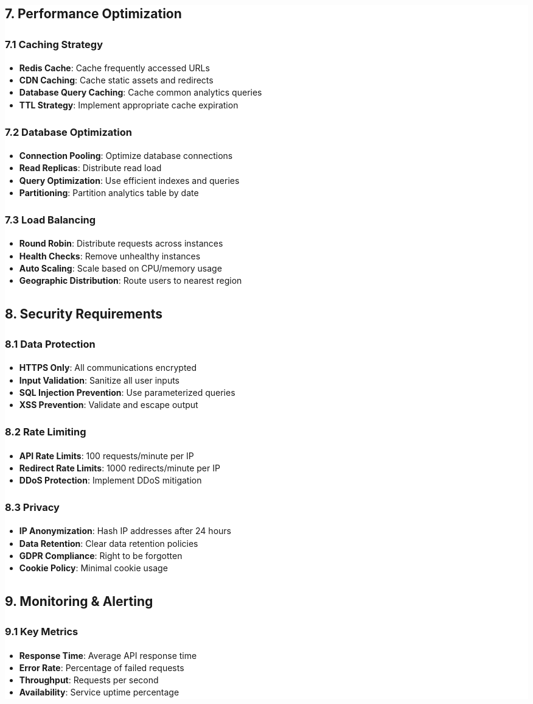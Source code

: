 ## 7. Performance Optimization

### 7.1 Caching Strategy

- **Redis Cache**: Cache frequently accessed URLs
- **CDN Caching**: Cache static assets and redirects
- **Database Query Caching**: Cache common analytics queries
- **TTL Strategy**: Implement appropriate cache expiration

### 7.2 Database Optimization

- **Connection Pooling**: Optimize database connections
- **Read Replicas**: Distribute read load
- **Query Optimization**: Use efficient indexes and queries
- **Partitioning**: Partition analytics table by date

### 7.3 Load Balancing

- **Round Robin**: Distribute requests across instances
- **Health Checks**: Remove unhealthy instances
- **Auto Scaling**: Scale based on CPU/memory usage
- **Geographic Distribution**: Route users to nearest region

## 8. Security Requirements

### 8.1 Data Protection

- **HTTPS Only**: All communications encrypted
- **Input Validation**: Sanitize all user inputs
- **SQL Injection Prevention**: Use parameterized queries
- **XSS Prevention**: Validate and escape output

### 8.2 Rate Limiting

- **API Rate Limits**: 100 requests/minute per IP
- **Redirect Rate Limits**: 1000 redirects/minute per IP
- **DDoS Protection**: Implement DDoS mitigation

### 8.3 Privacy

- **IP Anonymization**: Hash IP addresses after 24 hours
- **Data Retention**: Clear data retention policies
- **GDPR Compliance**: Right to be forgotten
- **Cookie Policy**: Minimal cookie usage

## 9. Monitoring & Alerting

### 9.1 Key Metrics

- **Response Time**: Average API response time
- **Error Rate**: Percentage of failed requests
- **Throughput**: Requests per second
- **Availability**: Service uptime percentage
